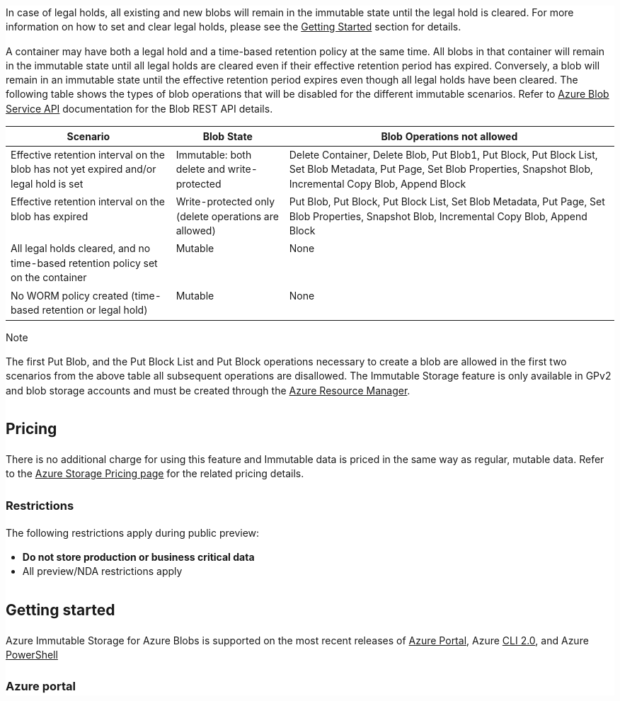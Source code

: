 In case of legal holds, all existing and new blobs will remain in the immutable state until the legal hold is cleared.
For more information on how to set and clear legal holds, please see the [Getting Started](#Getting-started) section for details.

A container may have both a legal hold and a time-based retention policy at the same time. All blobs in that container will remain in the immutable state until all legal holds are cleared even if their effective retention period has expired. Conversely, a blob will remain in an immutable state until the effective retention period expires even though all legal holds have been cleared.
The following table shows the types of blob operations that will be disabled for the different immutable scenarios.
Refer to [Azure Blob Service API](https://docs.microsoft.com/en-us/rest/api/storageservices/blob-service-rest-api) documentation for the Blob REST API details.

|Scenario  |Blob State  |Blob Operations not allowed  |
|---------|---------|---------|
|Effective retention interval on the blob has not yet expired and/or legal hold is set     |Immutable: both delete and write-protected         |Delete Container, Delete Blob, Put Blob1, Put Block, Put Block List, Set Blob Metadata, Put Page, Set Blob Properties,  Snapshot Blob, Incremental Copy Blob, Append Block         |
|Effective retention interval on the blob has expired     |Write-protected only (delete operations are allowed)         |Put Blob, Put Block, Put Block List, Set Blob Metadata, Put Page, Set Blob Properties,  Snapshot Blob, Incremental Copy Blob, Append Block         |
|All legal holds cleared, and no time-based retention policy set on the container     |Mutable         |None         |
|No WORM policy created (time-based retention or legal hold)     |Mutable         |None         |

> [!NOTE]
> The first Put Blob, and the Put Block List and Put Block operations necessary to create a blob are allowed in the first two scenarios from the above table all subsequent operations are disallowed.
> The Immutable Storage feature is only available in GPv2 and blob storage accounts and must be created through the [Azure Resource Manager](https://docs.microsoft.com/en-us/azure/azure-resource-manager/resource-group-overview).

## Pricing

There is no additional charge for using this feature and Immutable data is priced in the same way as regular, mutable data. Refer to the [Azure Storage Pricing page](https://azure.microsoft.com/pricing/details/storage/blobs/) for the related pricing details.

### Restrictions

The following restrictions apply during public preview:

- **Do not store production or business critical data**
- All preview/NDA restrictions apply

## Getting started

Azure Immutable Storage for Azure Blobs is supported on the most recent releases of [Azure Portal](http://portal.azure.com), Azure [CLI 2.0](https://docs.microsoft.com/en-us/cli/azure/install-azure-cli?view=azure-cli-latest), and Azure [PowerShell](https://github.com/Azure/azure-powershell/releases/tag/Azure.Storage.v4.4.0-preview-May2018)

### Azure portal
